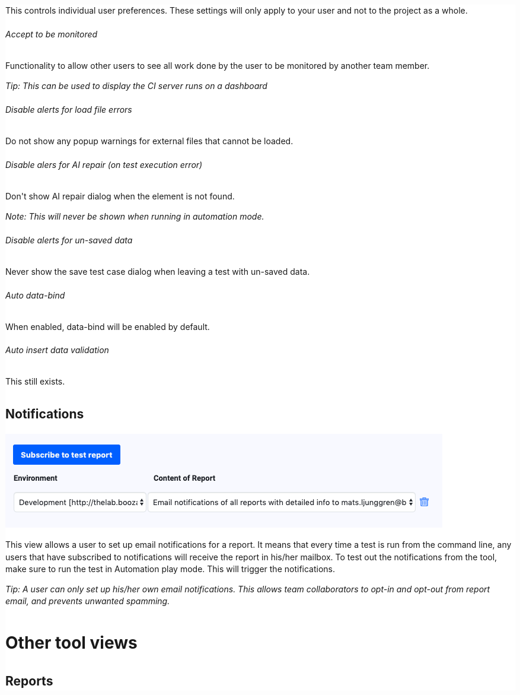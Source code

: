 This controls individual user preferences. These settings will only apply to your user and not to the project as a whole. 

###### Accept to be monitored

Functionality to allow other users to see all work done by the user to be monitored by another team member. 

*Tip: This can be used to display the CI server runs on a dashboard*

###### Disable alerts for load file errors

Do not show any popup warnings for external files that cannot be loaded.

###### Disable alers for AI repair (on test execution error)

Don't show AI repair dialog when the element is not found.

*Note: This will never be shown when running in automation mode.*

###### Disable alerts for un-saved data

Never show the save test case dialog when leaving a test with un-saved data.

###### Auto data-bind

When enabled, data-bind will be enabled by default. 

###### Auto insert data validation

This still exists. 

## Notifications

![notifications](images/notifications.png)

This view allows a user to set up email notifications for a report. It means that every time a test is run from the command line, any users that have subscribed to notifications will receive the report in his/her mailbox. To test out the notifications from the tool, make sure to run the test in Automation play mode. This will trigger the notifications.

*Tip: A user can only set up his/her own email notifications. This allows team collaborators to opt-in and opt-out from report email, and prevents unwanted spamming.*

# Other tool views

## Reports
